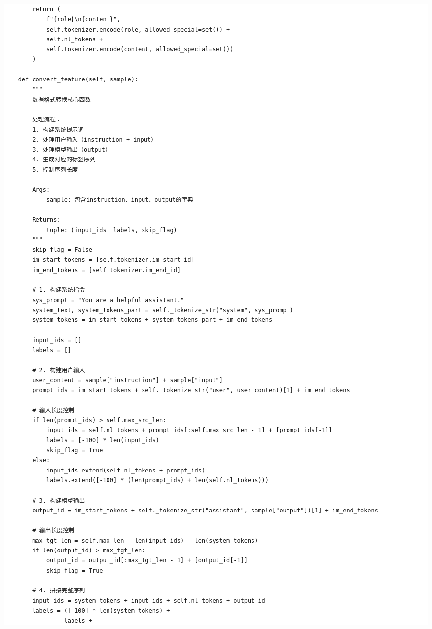 ```
        return (
            f"{role}\n{content}",
            self.tokenizer.encode(role, allowed_special=set()) + 
            self.nl_tokens + 
            self.tokenizer.encode(content, allowed_special=set())
        )
    
    def convert_feature(self, sample):
        """
        数据格式转换核心函数
        
        处理流程：
        1. 构建系统提示词
        2. 处理用户输入（instruction + input）
        3. 处理模型输出（output）
        4. 生成对应的标签序列
        5. 控制序列长度
        
        Args:
            sample: 包含instruction、input、output的字典
            
        Returns:
            tuple: (input_ids, labels, skip_flag)
        """
        skip_flag = False
        im_start_tokens = [self.tokenizer.im_start_id]
        im_end_tokens = [self.tokenizer.im_end_id]
        
        # 1. 构建系统指令
        sys_prompt = "You are a helpful assistant."
        system_text, system_tokens_part = self._tokenize_str("system", sys_prompt)
        system_tokens = im_start_tokens + system_tokens_part + im_end_tokens
        
        input_ids = []
        labels = []
        
        # 2. 构建用户输入
        user_content = sample["instruction"] + sample["input"]
        prompt_ids = im_start_tokens + self._tokenize_str("user", user_content)[1] + im_end_tokens
        
        # 输入长度控制
        if len(prompt_ids) > self.max_src_len:
            input_ids = self.nl_tokens + prompt_ids[:self.max_src_len - 1] + [prompt_ids[-1]]
            labels = [-100] * len(input_ids)
            skip_flag = True
        else:
            input_ids.extend(self.nl_tokens + prompt_ids)
            labels.extend([-100] * (len(prompt_ids) + len(self.nl_tokens)))
        
        # 3. 构建模型输出
        output_id = im_start_tokens + self._tokenize_str("assistant", sample["output"])[1] + im_end_tokens
        
        # 输出长度控制
        max_tgt_len = self.max_len - len(input_ids) - len(system_tokens)
        if len(output_id) > max_tgt_len:
            output_id = output_id[:max_tgt_len - 1] + [output_id[-1]]
            skip_flag = True
        
        # 4. 拼接完整序列
        input_ids = system_tokens + input_ids + self.nl_tokens + output_id
        labels = ([-100] * len(system_tokens) + 
                 labels + 
```